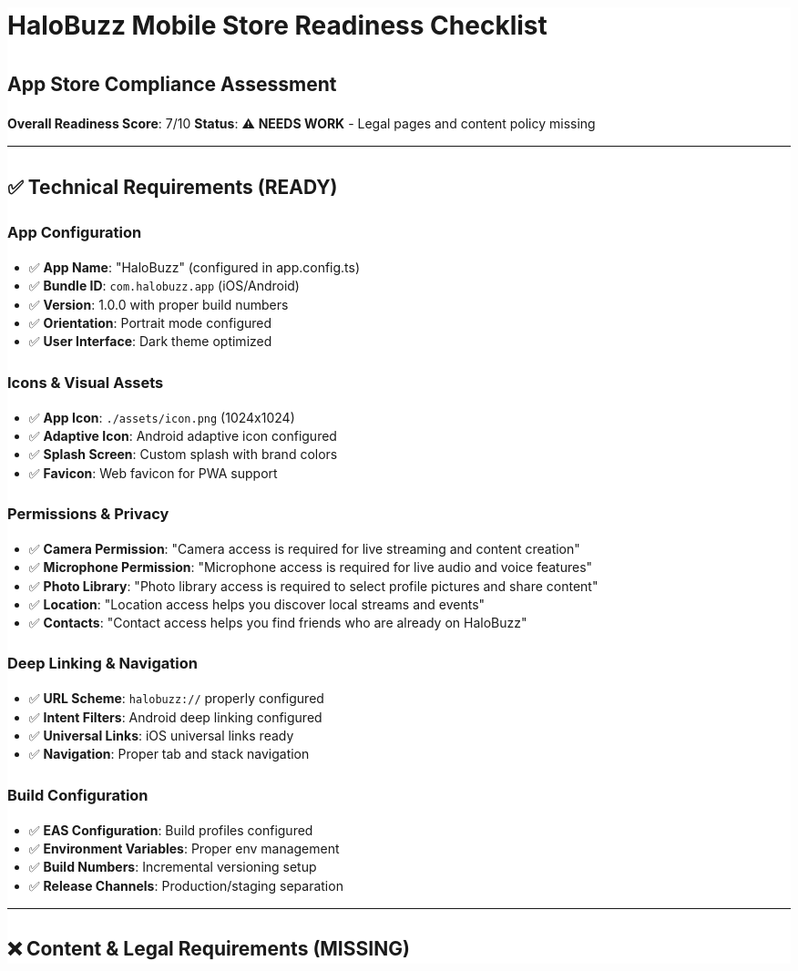 # HaloBuzz Mobile Store Readiness Checklist

## App Store Compliance Assessment

**Overall Readiness Score**: 7/10
**Status**: ⚠️ **NEEDS WORK** - Legal pages and content policy missing

---

## ✅ Technical Requirements (READY)

### App Configuration
- ✅ **App Name**: "HaloBuzz" (configured in app.config.ts)
- ✅ **Bundle ID**: `com.halobuzz.app` (iOS/Android)
- ✅ **Version**: 1.0.0 with proper build numbers
- ✅ **Orientation**: Portrait mode configured
- ✅ **User Interface**: Dark theme optimized

### Icons & Visual Assets
- ✅ **App Icon**: `./assets/icon.png` (1024x1024)
- ✅ **Adaptive Icon**: Android adaptive icon configured
- ✅ **Splash Screen**: Custom splash with brand colors
- ✅ **Favicon**: Web favicon for PWA support

### Permissions & Privacy
- ✅ **Camera Permission**: "Camera access is required for live streaming and content creation"
- ✅ **Microphone Permission**: "Microphone access is required for live audio and voice features"
- ✅ **Photo Library**: "Photo library access is required to select profile pictures and share content"
- ✅ **Location**: "Location access helps you discover local streams and events"
- ✅ **Contacts**: "Contact access helps you find friends who are already on HaloBuzz"

### Deep Linking & Navigation
- ✅ **URL Scheme**: `halobuzz://` properly configured
- ✅ **Intent Filters**: Android deep linking configured
- ✅ **Universal Links**: iOS universal links ready
- ✅ **Navigation**: Proper tab and stack navigation

### Build Configuration
- ✅ **EAS Configuration**: Build profiles configured
- ✅ **Environment Variables**: Proper env management
- ✅ **Build Numbers**: Incremental versioning setup
- ✅ **Release Channels**: Production/staging separation

---

## ❌ Content & Legal Requirements (MISSING)
